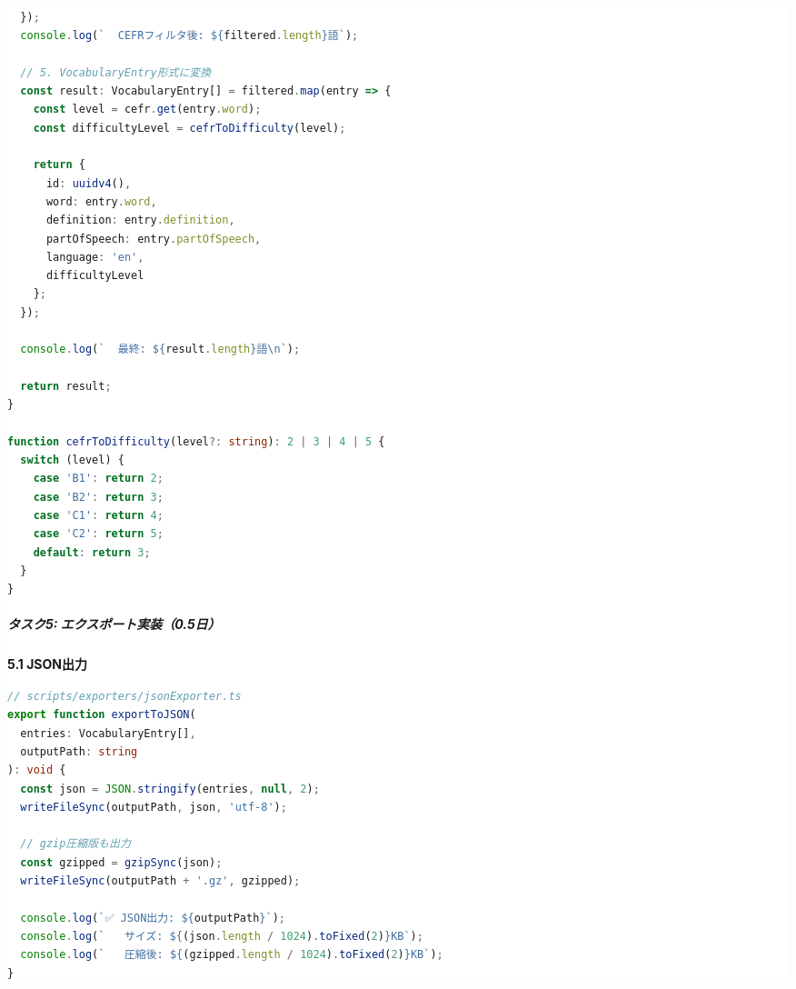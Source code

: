 ```typescript
  });
  console.log(`  CEFRフィルタ後: ${filtered.length}語`);
  
  // 5. VocabularyEntry形式に変換
  const result: VocabularyEntry[] = filtered.map(entry => {
    const level = cefr.get(entry.word);
    const difficultyLevel = cefrToDifficulty(level);
    
    return {
      id: uuidv4(),
      word: entry.word,
      definition: entry.definition,
      partOfSpeech: entry.partOfSpeech,
      language: 'en',
      difficultyLevel
    };
  });
  
  console.log(`  最終: ${result.length}語\n`);
  
  return result;
}

function cefrToDifficulty(level?: string): 2 | 3 | 4 | 5 {
  switch (level) {
    case 'B1': return 2;
    case 'B2': return 3;
    case 'C1': return 4;
    case 'C2': return 5;
    default: return 3;
  }
}
```

##### タスク5: エクスポート実装（0.5日）

**5.1 JSON出力**
```typescript
// scripts/exporters/jsonExporter.ts
export function exportToJSON(
  entries: VocabularyEntry[],
  outputPath: string
): void {
  const json = JSON.stringify(entries, null, 2);
  writeFileSync(outputPath, json, 'utf-8');
  
  // gzip圧縮版も出力
  const gzipped = gzipSync(json);
  writeFileSync(outputPath + '.gz', gzipped);
  
  console.log(`✅ JSON出力: ${outputPath}`);
  console.log(`   サイズ: ${(json.length / 1024).toFixed(2)}KB`);
  console.log(`   圧縮後: ${(gzipped.length / 1024).toFixed(2)}KB`);
}
```
